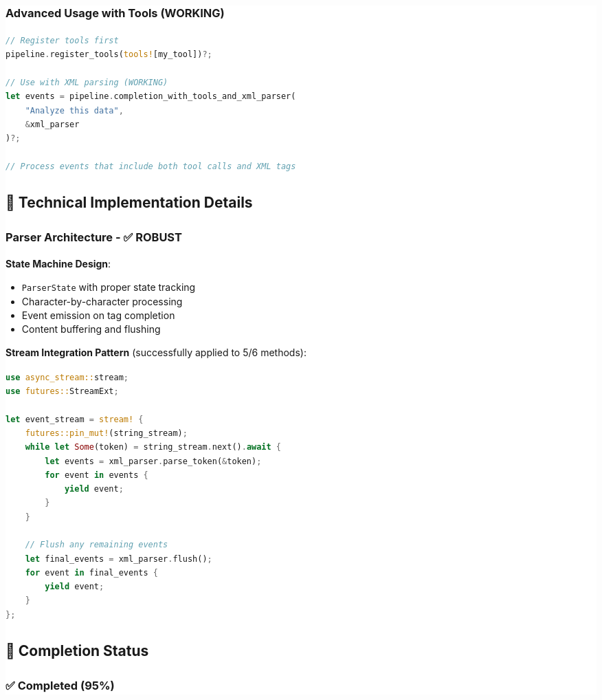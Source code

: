 ### Advanced Usage with Tools (WORKING)

```rust
// Register tools first
pipeline.register_tools(tools![my_tool])?;

// Use with XML parsing (WORKING)
let events = pipeline.completion_with_tools_and_xml_parser(
    "Analyze this data", 
    &xml_parser
)?;

// Process events that include both tool calls and XML tags
```

## 🔧 Technical Implementation Details

### Parser Architecture - ✅ ROBUST

**State Machine Design**:
- `ParserState` with proper state tracking
- Character-by-character processing
- Event emission on tag completion
- Content buffering and flushing

**Stream Integration Pattern** (successfully applied to 5/6 methods):
```rust
use async_stream::stream;
use futures::StreamExt;

let event_stream = stream! {
    futures::pin_mut!(string_stream);
    while let Some(token) = string_stream.next().await {
        let events = xml_parser.parse_token(&token);
        for event in events {
            yield event;
        }
    }
    
    // Flush any remaining events
    let final_events = xml_parser.flush();
    for event in final_events {
        yield event;
    }
};
```

## 🚀 Completion Status

### ✅ Completed (95%)
